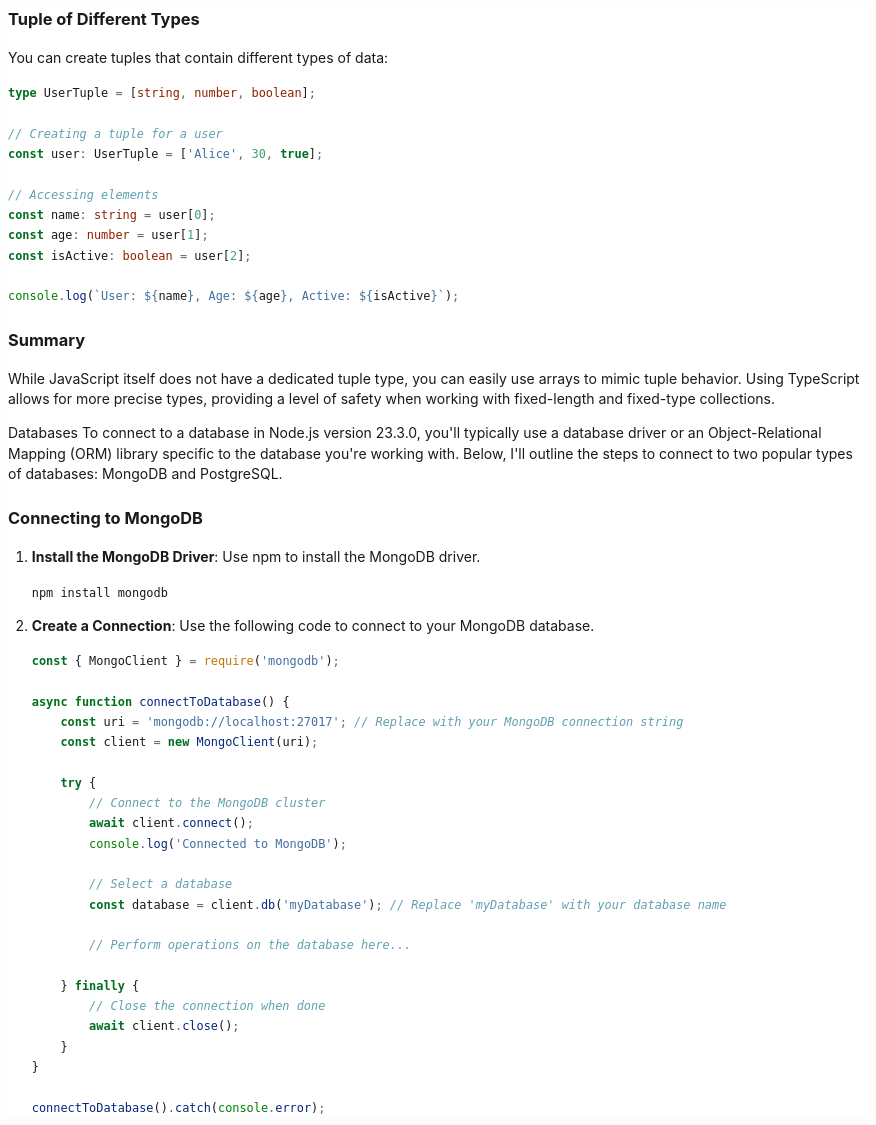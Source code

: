 ### Tuple of Different Types

You can create tuples that contain different types of data:

```typescript
type UserTuple = [string, number, boolean];

// Creating a tuple for a user
const user: UserTuple = ['Alice', 30, true];

// Accessing elements
const name: string = user[0];
const age: number = user[1];
const isActive: boolean = user[2];

console.log(`User: ${name}, Age: ${age}, Active: ${isActive}`);
```

### Summary

While JavaScript itself does not have a dedicated tuple type, you can easily use arrays to mimic tuple behavior. Using TypeScript allows for more precise types, providing a level of safety when working with fixed-length and fixed-type collections.

Databases
To connect to a database in Node.js version 23.3.0, you'll typically use a database driver or an Object-Relational Mapping (ORM) library specific to the database you're working with. Below, I'll outline the steps to connect to two popular types of databases: MongoDB and PostgreSQL.

### Connecting to MongoDB

1. **Install the MongoDB Driver**:
   Use npm to install the MongoDB driver.
   ```bash
   npm install mongodb
   ```

2. **Create a Connection**:
   Use the following code to connect to your MongoDB database.

   ```javascript
   const { MongoClient } = require('mongodb');

   async function connectToDatabase() {
       const uri = 'mongodb://localhost:27017'; // Replace with your MongoDB connection string
       const client = new MongoClient(uri);

       try {
           // Connect to the MongoDB cluster
           await client.connect();
           console.log('Connected to MongoDB');

           // Select a database
           const database = client.db('myDatabase'); // Replace 'myDatabase' with your database name

           // Perform operations on the database here...

       } finally {
           // Close the connection when done
           await client.close();
       }
   }

   connectToDatabase().catch(console.error);
   ```
